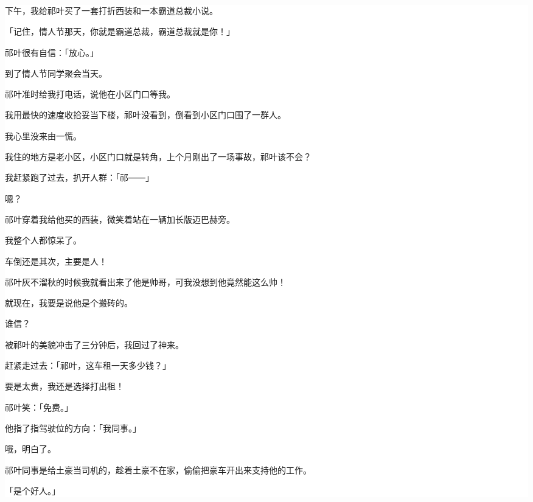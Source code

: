 
下午，我给祁叶买了一套打折西装和一本霸道总裁小说。


「记住，情人节那天，你就是霸道总裁，霸道总裁就是你！」


祁叶很有自信：「放心。」


到了情人节同学聚会当天。


祁叶准时给我打电话，说他在小区门口等我。


我用最快的速度收拾妥当下楼，祁叶没看到，倒看到小区门口围了一群人。


我心里没来由一慌。


我住的地方是老小区，小区门口就是转角，上个月刚出了一场事故，祁叶该不会？


我赶紧跑了过去，扒开人群：「祁——」


嗯？


祁叶穿着我给他买的西装，微笑着站在一辆加长版迈巴赫旁。


我整个人都惊呆了。


车倒还是其次，主要是人！


祁叶灰不溜秋的时候我就看出来了他是帅哥，可我没想到他竟然能这么帅！


就现在，我要是说他是个搬砖的。


谁信？


被祁叶的美貌冲击了三分钟后，我回过了神来。


赶紧走过去：「祁叶，这车租一天多少钱？」


要是太贵，我还是选择打出租！


祁叶笑：「免费。」


他指了指驾驶位的方向：「我同事。」


哦，明白了。


祁叶同事是给土豪当司机的，趁着土豪不在家，偷偷把豪车开出来支持他的工作。


「是个好人。」

